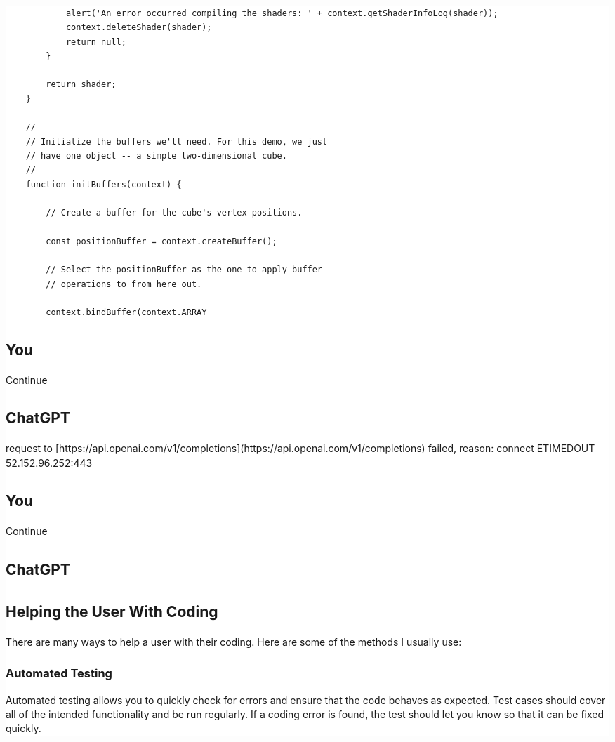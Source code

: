 ```html
            alert('An error occurred compiling the shaders: ' + context.getShaderInfoLog(shader));
            context.deleteShader(shader);
            return null;
        }

        return shader;
    }

    //
    // Initialize the buffers we'll need. For this demo, we just
    // have one object -- a simple two-dimensional cube.
    //
    function initBuffers(context) {

        // Create a buffer for the cube's vertex positions.

        const positionBuffer = context.createBuffer();

        // Select the positionBuffer as the one to apply buffer
        // operations to from here out.

        context.bindBuffer(context.ARRAY_ 

```

You
---

Continue

ChatGPT
-------

request to [https://api.openai.com/v1/completions](https://api.openai.com/v1/completions) failed, reason: connect ETIMEDOUT 52.152.96.252:443

You
---

Continue

ChatGPT
-------

Helping the User With Coding
----------------------------

There are many ways to help a user with their coding. Here are some of the methods I usually use:

### Automated Testing

Automated testing allows you to quickly check for errors and ensure that the code behaves as expected. Test cases should cover all of the intended functionality and be run regularly. If a coding error is found, the test should let you know so that it can be fixed quickly.

